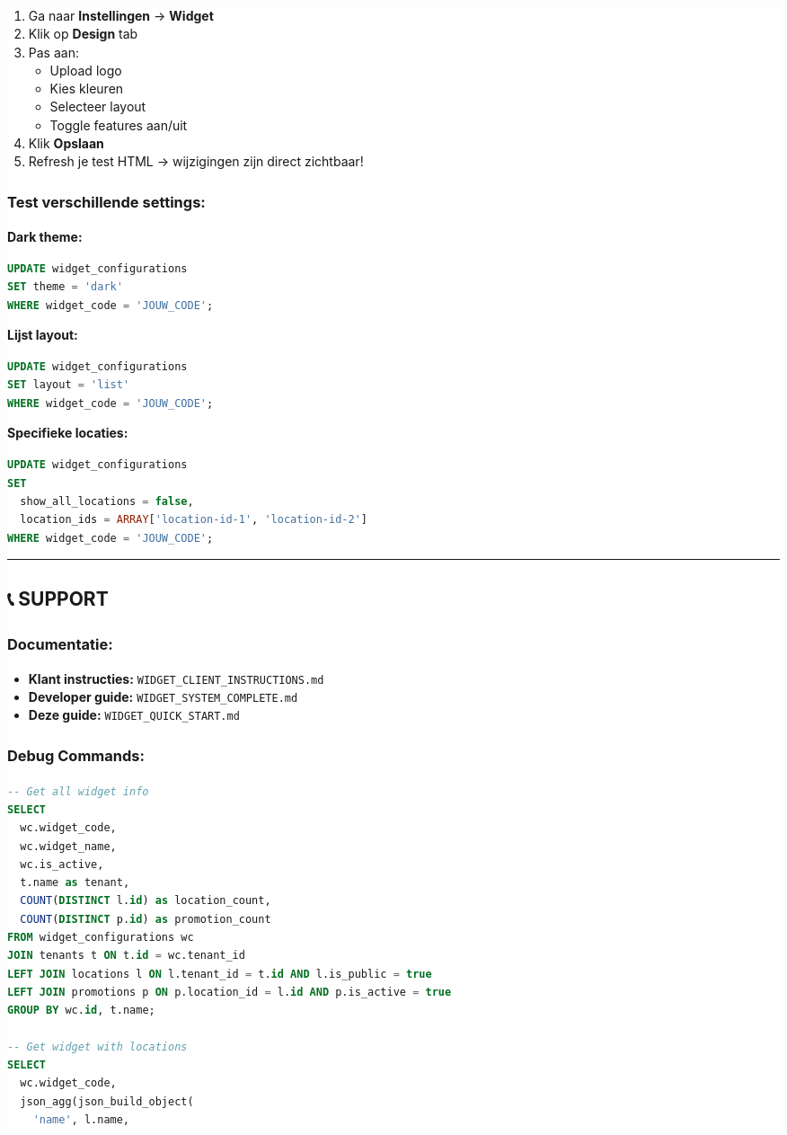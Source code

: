 1. Ga naar **Instellingen** → **Widget**
2. Klik op **Design** tab
3. Pas aan:
   - Upload logo
   - Kies kleuren
   - Selecteer layout
   - Toggle features aan/uit
4. Klik **Opslaan**
5. Refresh je test HTML → wijzigingen zijn direct zichtbaar!

### Test verschillende settings:

**Dark theme:**
```sql
UPDATE widget_configurations 
SET theme = 'dark' 
WHERE widget_code = 'JOUW_CODE';
```

**Lijst layout:**
```sql
UPDATE widget_configurations 
SET layout = 'list' 
WHERE widget_code = 'JOUW_CODE';
```

**Specifieke locaties:**
```sql
UPDATE widget_configurations 
SET 
  show_all_locations = false,
  location_ids = ARRAY['location-id-1', 'location-id-2']
WHERE widget_code = 'JOUW_CODE';
```

---

## 📞 SUPPORT

### Documentatie:
- **Klant instructies:** `WIDGET_CLIENT_INSTRUCTIONS.md`
- **Developer guide:** `WIDGET_SYSTEM_COMPLETE.md`
- **Deze guide:** `WIDGET_QUICK_START.md`

### Debug Commands:

```sql
-- Get all widget info
SELECT 
  wc.widget_code,
  wc.widget_name,
  wc.is_active,
  t.name as tenant,
  COUNT(DISTINCT l.id) as location_count,
  COUNT(DISTINCT p.id) as promotion_count
FROM widget_configurations wc
JOIN tenants t ON t.id = wc.tenant_id
LEFT JOIN locations l ON l.tenant_id = t.id AND l.is_public = true
LEFT JOIN promotions p ON p.location_id = l.id AND p.is_active = true
GROUP BY wc.id, t.name;

-- Get widget with locations
SELECT 
  wc.widget_code,
  json_agg(json_build_object(
    'name', l.name,
```